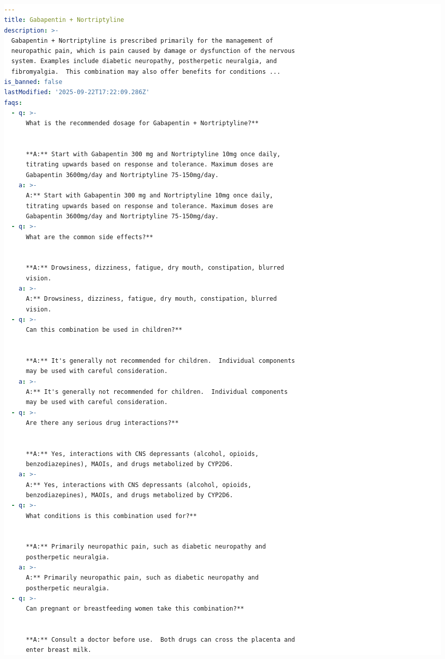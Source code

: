 ```yaml
---
title: Gabapentin + Nortriptyline
description: >-
  Gabapentin + Nortriptyline is prescribed primarily for the management of
  neuropathic pain, which is pain caused by damage or dysfunction of the nervous
  system. Examples include diabetic neuropathy, postherpetic neuralgia, and
  fibromyalgia.  This combination may also offer benefits for conditions ...
is_banned: false
lastModified: '2025-09-22T17:22:09.286Z'
faqs:
  - q: >-
      What is the recommended dosage for Gabapentin + Nortriptyline?**


      **A:** Start with Gabapentin 300 mg and Nortriptyline 10mg once daily,
      titrating upwards based on response and tolerance. Maximum doses are
      Gabapentin 3600mg/day and Nortriptyline 75-150mg/day.
    a: >-
      A:** Start with Gabapentin 300 mg and Nortriptyline 10mg once daily,
      titrating upwards based on response and tolerance. Maximum doses are
      Gabapentin 3600mg/day and Nortriptyline 75-150mg/day.
  - q: >-
      What are the common side effects?**


      **A:** Drowsiness, dizziness, fatigue, dry mouth, constipation, blurred
      vision.
    a: >-
      A:** Drowsiness, dizziness, fatigue, dry mouth, constipation, blurred
      vision.
  - q: >-
      Can this combination be used in children?**


      **A:** It's generally not recommended for children.  Individual components
      may be used with careful consideration.
    a: >-
      A:** It's generally not recommended for children.  Individual components
      may be used with careful consideration.
  - q: >-
      Are there any serious drug interactions?**


      **A:** Yes, interactions with CNS depressants (alcohol, opioids,
      benzodiazepines), MAOIs, and drugs metabolized by CYP2D6.
    a: >-
      A:** Yes, interactions with CNS depressants (alcohol, opioids,
      benzodiazepines), MAOIs, and drugs metabolized by CYP2D6.
  - q: >-
      What conditions is this combination used for?**


      **A:** Primarily neuropathic pain, such as diabetic neuropathy and
      postherpetic neuralgia.
    a: >-
      A:** Primarily neuropathic pain, such as diabetic neuropathy and
      postherpetic neuralgia.
  - q: >-
      Can pregnant or breastfeeding women take this combination?**


      **A:** Consult a doctor before use.  Both drugs can cross the placenta and
      enter breast milk.
```